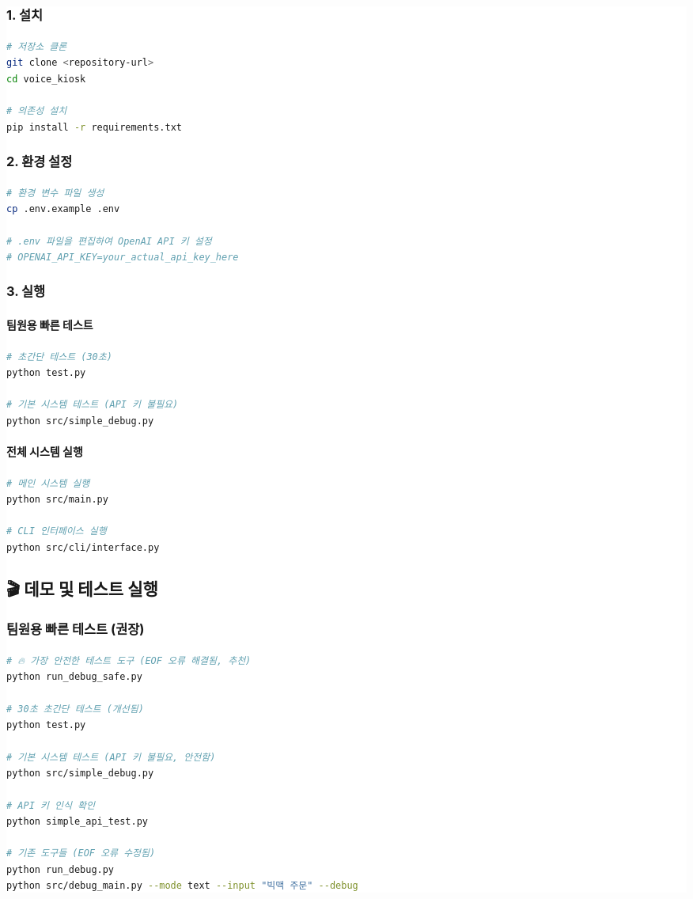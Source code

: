 ### 1. 설치

```bash
# 저장소 클론
git clone <repository-url>
cd voice_kiosk

# 의존성 설치
pip install -r requirements.txt
```

### 2. 환경 설정

```bash
# 환경 변수 파일 생성
cp .env.example .env

# .env 파일을 편집하여 OpenAI API 키 설정
# OPENAI_API_KEY=your_actual_api_key_here
```

### 3. 실행

#### 팀원용 빠른 테스트
```bash
# 초간단 테스트 (30초)
python test.py

# 기본 시스템 테스트 (API 키 불필요)
python src/simple_debug.py
```

#### 전체 시스템 실행
```bash
# 메인 시스템 실행
python src/main.py

# CLI 인터페이스 실행
python src/cli/interface.py
```

## 🎬 데모 및 테스트 실행

### 팀원용 빠른 테스트 (권장)
```bash
# 🔥 가장 안전한 테스트 도구 (EOF 오류 해결됨, 추천)
python run_debug_safe.py

# 30초 초간단 테스트 (개선됨)
python test.py

# 기본 시스템 테스트 (API 키 불필요, 안전함)
python src/simple_debug.py

# API 키 인식 확인
python simple_api_test.py

# 기존 도구들 (EOF 오류 수정됨)
python run_debug.py
python src/debug_main.py --mode text --input "빅맥 주문" --debug
```
